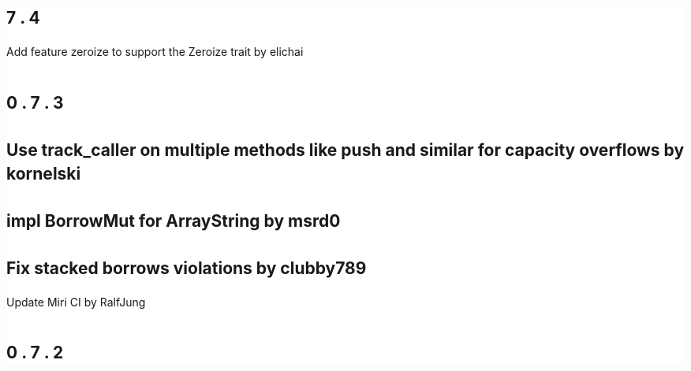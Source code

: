 7
.
4
-
Add
feature
zeroize
to
support
the
Zeroize
trait
by
elichai
#
#
0
.
7
.
3
-
Use
track_caller
on
multiple
methods
like
push
and
similar
for
capacity
overflows
by
kornelski
-
impl
BorrowMut
for
ArrayString
by
msrd0
-
Fix
stacked
borrows
violations
by
clubby789
-
Update
Miri
CI
by
RalfJung
#
#
0
.
7
.
2
-